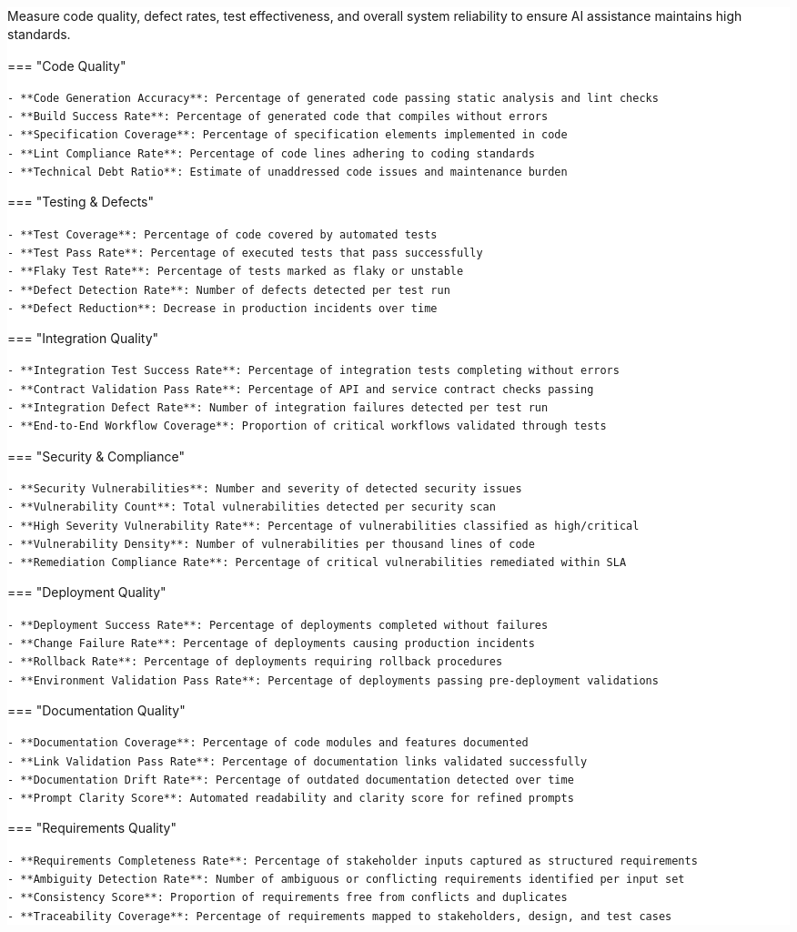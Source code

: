 Measure code quality, defect rates, test effectiveness, and overall system reliability to ensure AI assistance maintains high standards.

=== "Code Quality"

    - **Code Generation Accuracy**: Percentage of generated code passing static analysis and lint checks
    - **Build Success Rate**: Percentage of generated code that compiles without errors
    - **Specification Coverage**: Percentage of specification elements implemented in code
    - **Lint Compliance Rate**: Percentage of code lines adhering to coding standards
    - **Technical Debt Ratio**: Estimate of unaddressed code issues and maintenance burden

=== "Testing & Defects"

    - **Test Coverage**: Percentage of code covered by automated tests
    - **Test Pass Rate**: Percentage of executed tests that pass successfully
    - **Flaky Test Rate**: Percentage of tests marked as flaky or unstable
    - **Defect Detection Rate**: Number of defects detected per test run
    - **Defect Reduction**: Decrease in production incidents over time

=== "Integration Quality"

    - **Integration Test Success Rate**: Percentage of integration tests completing without errors
    - **Contract Validation Pass Rate**: Percentage of API and service contract checks passing
    - **Integration Defect Rate**: Number of integration failures detected per test run
    - **End-to-End Workflow Coverage**: Proportion of critical workflows validated through tests

=== "Security & Compliance"

    - **Security Vulnerabilities**: Number and severity of detected security issues
    - **Vulnerability Count**: Total vulnerabilities detected per security scan
    - **High Severity Vulnerability Rate**: Percentage of vulnerabilities classified as high/critical
    - **Vulnerability Density**: Number of vulnerabilities per thousand lines of code
    - **Remediation Compliance Rate**: Percentage of critical vulnerabilities remediated within SLA

=== "Deployment Quality"

    - **Deployment Success Rate**: Percentage of deployments completed without failures
    - **Change Failure Rate**: Percentage of deployments causing production incidents
    - **Rollback Rate**: Percentage of deployments requiring rollback procedures
    - **Environment Validation Pass Rate**: Percentage of deployments passing pre-deployment validations

=== "Documentation Quality"

    - **Documentation Coverage**: Percentage of code modules and features documented
    - **Link Validation Pass Rate**: Percentage of documentation links validated successfully
    - **Documentation Drift Rate**: Percentage of outdated documentation detected over time
    - **Prompt Clarity Score**: Automated readability and clarity score for refined prompts

=== "Requirements Quality"

    - **Requirements Completeness Rate**: Percentage of stakeholder inputs captured as structured requirements
    - **Ambiguity Detection Rate**: Number of ambiguous or conflicting requirements identified per input set
    - **Consistency Score**: Proportion of requirements free from conflicts and duplicates
    - **Traceability Coverage**: Percentage of requirements mapped to stakeholders, design, and test cases
